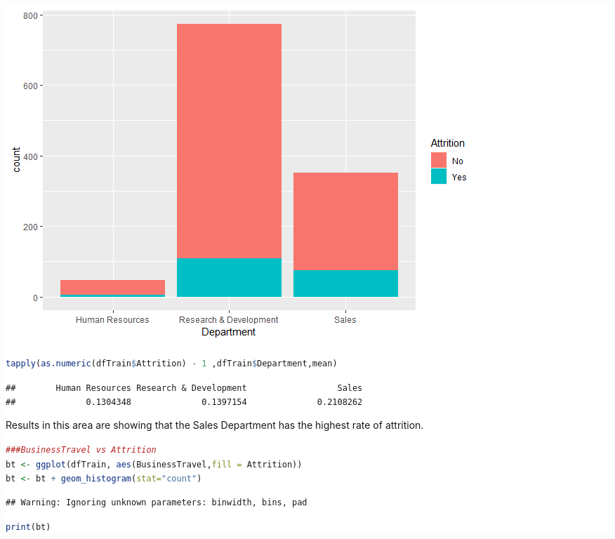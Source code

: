 ![](CaseStudy2_JAu_CMadding_files/figure-html/unnamed-chunk-3-1.png)

```r
tapply(as.numeric(dfTrain$Attrition) - 1 ,dfTrain$Department,mean)
```

```
##        Human Resources Research & Development                  Sales 
##              0.1304348              0.1397154              0.2108262
```
Results in this area are showing that the Sales Department has the highest rate of attrition.


```r
###BusinessTravel vs Attrition
bt <- ggplot(dfTrain, aes(BusinessTravel,fill = Attrition))
bt <- bt + geom_histogram(stat="count")
```

```
## Warning: Ignoring unknown parameters: binwidth, bins, pad
```

```r
print(bt)
```
